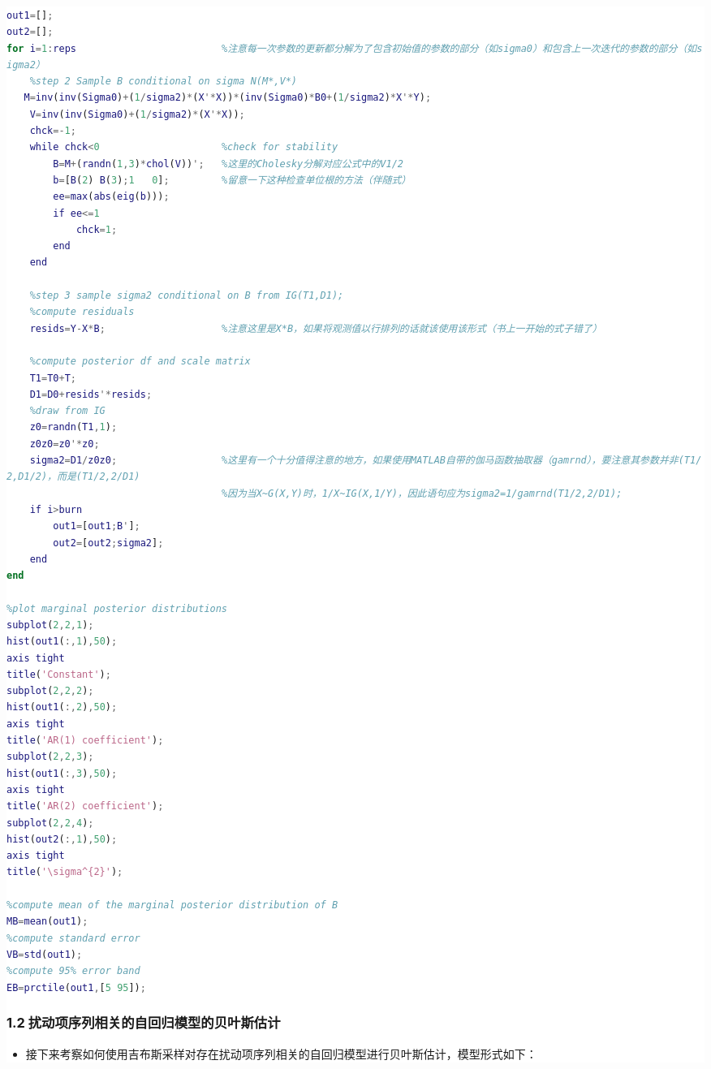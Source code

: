```Matlab
out1=[];
out2=[];
for i=1:reps                         %注意每一次参数的更新都分解为了包含初始值的参数的部分（如sigma0）和包含上一次迭代的参数的部分（如sigma2）
    %step 2 Sample B conditional on sigma N(M*,V*)
   M=inv(inv(Sigma0)+(1/sigma2)*(X'*X))*(inv(Sigma0)*B0+(1/sigma2)*X'*Y);
    V=inv(inv(Sigma0)+(1/sigma2)*(X'*X));
    chck=-1;
    while chck<0                     %check for stability
        B=M+(randn(1,3)*chol(V))';   %这里的Cholesky分解对应公式中的V1/2
        b=[B(2) B(3);1   0];         %留意一下这种检查单位根的方法（伴随式）
        ee=max(abs(eig(b)));
        if ee<=1
            chck=1;
        end
    end
    
    %step 3 sample sigma2 conditional on B from IG(T1,D1);
    %compute residuals
    resids=Y-X*B;                    %注意这里是X*B，如果将观测值以行排列的话就该使用该形式（书上一开始的式子错了）

    %compute posterior df and scale matrix
    T1=T0+T;
    D1=D0+resids'*resids;
    %draw from IG
    z0=randn(T1,1);
    z0z0=z0'*z0;
    sigma2=D1/z0z0;                  %这里有一个十分值得注意的地方，如果使用MATLAB自带的伽马函数抽取器（gamrnd），要注意其参数并非(T1/2,D1/2)，而是(T1/2,2/D1)
                                     %因为当X~G(X,Y)时，1/X~IG(X,1/Y)，因此语句应为sigma2=1/gamrnd(T1/2,2/D1);
    if i>burn
        out1=[out1;B'];
        out2=[out2;sigma2];
    end
end

%plot marginal posterior distributions
subplot(2,2,1);
hist(out1(:,1),50);
axis tight
title('Constant');
subplot(2,2,2);
hist(out1(:,2),50);
axis tight
title('AR(1) coefficient');
subplot(2,2,3);
hist(out1(:,3),50);
axis tight
title('AR(2) coefficient');
subplot(2,2,4);
hist(out2(:,1),50);
axis tight
title('\sigma^{2}');

%compute mean of the marginal posterior distribution of B
MB=mean(out1);
%compute standard error
VB=std(out1);
%compute 95% error band
EB=prctile(out1,[5 95]);
```
### 1.2 扰动项序列相关的自回归模型的贝叶斯估计
* 接下来考察如何使用吉布斯采样对存在扰动项序列相关的自回归模型进行贝叶斯估计，模型形式如下：